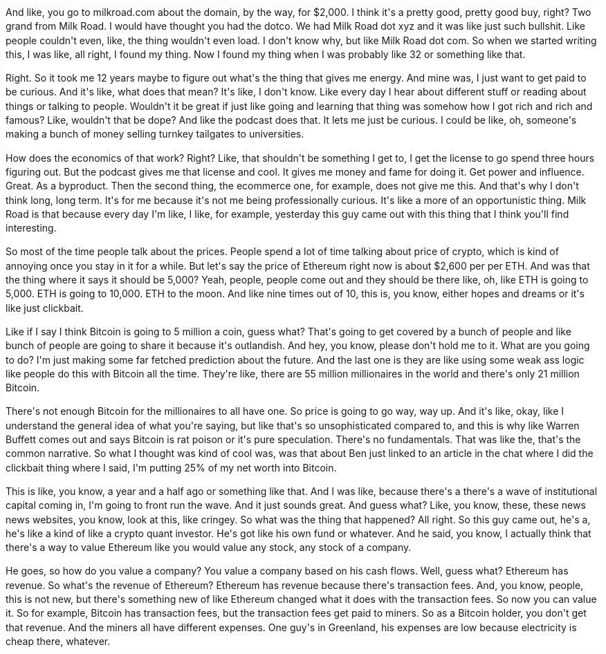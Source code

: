 And like, you go to milkroad.com about the domain, by the way, for $2,000. I think it's a pretty good, pretty good buy, right? Two grand from Milk Road. I would have thought you had the dotco. We had Milk Road dot xyz and it was like just such bullshit. Like people couldn't even, like, the thing wouldn't even load. I don't know why, but like Milk Road dot com. So when we started writing this, I was like, all right, I found my thing. Now I found my thing when I was probably like 32 or something like that.

Right. So it took me 12 years maybe to figure out what's the thing that gives me energy. And mine was, I just want to get paid to be curious. And it's like, what does that mean? It's like, I don't know. Like every day I hear about different stuff or reading about things or talking to people. Wouldn't it be great if just like going and learning that thing was somehow how I got rich and rich and famous? Like, wouldn't that be dope? And like the podcast does that. It lets me just be curious. I could be like, oh, someone's making a bunch of money selling turnkey tailgates to universities.

How does the economics of that work? Right? Like, that shouldn't be something I get to, I get the license to go spend three hours figuring out. But the podcast gives me that license and cool. It gives me money and fame for doing it. Get power and influence. Great. As a byproduct. Then the second thing, the ecommerce one, for example, does not give me this. And that's why I don't think long, long term. It's for me because it's not me being professionally curious. It's like a more of an opportunistic thing. Milk Road is that because every day I'm like, I like, for example, yesterday this guy came out with this thing that I think you'll find interesting.

So most of the time people talk about the prices. People spend a lot of time talking about price of crypto, which is kind of annoying once you stay in it for a while. But let's say the price of Ethereum right now is about $2,600 per per ETH. And was that the thing where it says it should be 5,000? Yeah, people, people come out and they should be there like, oh, like ETH is going to 5,000. ETH is going to 10,000. ETH to the moon. And like nine times out of 10, this is, you know, either hopes and dreams or it's like just clickbait.

Like if I say I think Bitcoin is going to 5 million a coin, guess what? That's going to get covered by a bunch of people and like bunch of people are going to share it because it's outlandish. And hey, you know, please don't hold me to it. What are you going to do? I'm just making some far fetched prediction about the future. And the last one is they are like using some weak ass logic like people do this with Bitcoin all the time. They're like, there are 55 million millionaires in the world and there's only 21 million Bitcoin.

There's not enough Bitcoin for the millionaires to all have one. So price is going to go way, way up. And it's like, okay, like I understand the general idea of what you're saying, but like that's so unsophisticated compared to, and this is why like Warren Buffett comes out and says Bitcoin is rat poison or it's pure speculation. There's no fundamentals. That was like the, that's the common narrative. So what I thought was kind of cool was, was that about Ben just linked to an article in the chat where I did the clickbait thing where I said, I'm putting 25% of my net worth into Bitcoin.

This is like, you know, a year and a half ago or something like that. And I was like, because there's a there's a wave of institutional capital coming in, I'm going to front run the wave. And it just sounds great. And guess what? Like, you know, these, these news news websites, you know, look at this, like cringey. So what was the thing that happened? All right. So this guy came out, he's a, he's like a kind of like a crypto quant investor. He's got like his own fund or whatever. And he said, you know, I actually think that there's a way to value Ethereum like you would value any stock, any stock of a company.

He goes, so how do you value a company? You value a company based on his cash flows. Well, guess what? Ethereum has revenue. So what's the revenue of Ethereum? Ethereum has revenue because there's transaction fees. And, you know, people, this is not new, but there's something new of like Ethereum changed what it does with the transaction fees. So now you can value it. So for example, Bitcoin has transaction fees, but the transaction fees get paid to miners. So as a Bitcoin holder, you don't get that revenue. And the miners all have different expenses. One guy's in Greenland, his expenses are low because electricity is cheap there, whatever.
